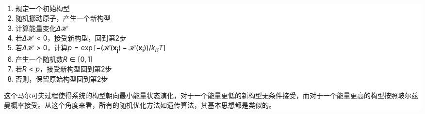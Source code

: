 1. 规定一个初始构型
2. 随机挪动原子，产生一个新构型
3. 计算能量变化$\Delta \mathscr{H}$
4. 若$\Delta \mathscr{H} < 0$，接受新构型，回到第2步
5. 若$\Delta \mathscr{H} > 0$，计算$p = \exp\left[ - (\mathscr{H}(\boldsymbol{x_j}) - \mathscr{H}(\boldsymbol{x_i}))/k_B T \right]$
6. 产生一个随机数$R\in [0,1]$
7. 若$R < p$，接受新构型回到第2步
8. 否则，保留原始构型回到第2步

这个马尔可夫过程使得系统的构型朝向最小能量状态演化，对于一个能量更低的新构型无条件接受，而对于一个能量更高的构型按照玻尔兹曼概率接受。从这个角度来看，所有的随机优化方法如遗传算法，其基本思想都是类似的。